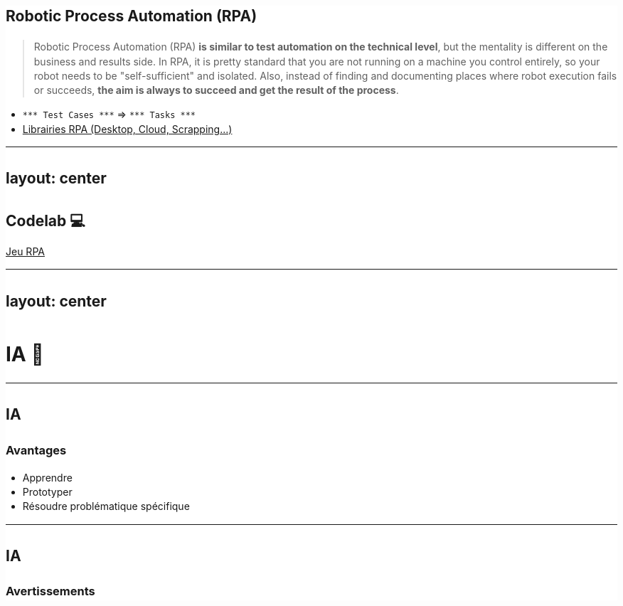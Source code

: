 
## Robotic Process Automation (RPA)

> Robotic Process Automation (RPA) **is similar to test automation on the technical level**,
> but the mentality is different on the business and results side.
> In RPA, it is pretty standard that you are not running on a machine you control entirely,
> so your robot needs to be "self-sufficient" and isolated.
> Also, instead of finding and documenting places where robot execution fails or succeeds,
> **the aim is always to succeed and get the result of the process**.

<v-clicks>

- `*** Test Cases ***` => `*** Tasks ***`
- [Librairies RPA (Desktop, Cloud, Scrapping...)](https://github.com/robocorp/rpaframework/?tab=readme-ov-file#libraries)

</v-clicks>

---
layout: center
---

## Codelab 💻

[Jeu RPA](https://remi-picard.github.io/robot-codelab/robot-flower-princess/)

---
layout: center
---

# IA 🤖

---

## IA
### Avantages

<v-clicks>

- Apprendre
- Prototyper
- Résoudre problématique spécifique

</v-clicks>

---

## IA
### Avertissements

<v-clicks>
